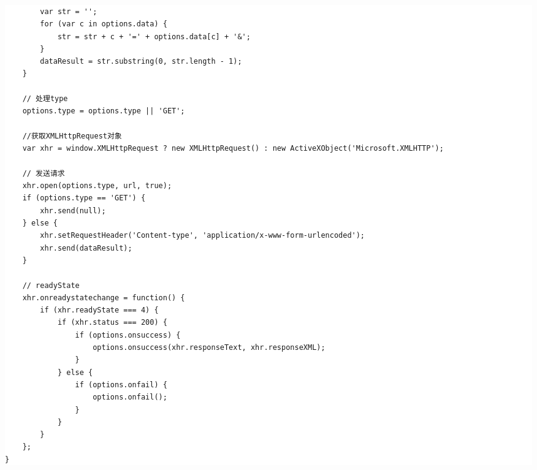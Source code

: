 ```
        var str = '';
        for (var c in options.data) {
            str = str + c + '=' + options.data[c] + '&';
        }
        dataResult = str.substring(0, str.length - 1);
    }

    // 处理type
    options.type = options.type || 'GET';

    //获取XMLHttpRequest对象
    var xhr = window.XMLHttpRequest ? new XMLHttpRequest() : new ActiveXObject('Microsoft.XMLHTTP');

    // 发送请求
    xhr.open(options.type, url, true);
    if (options.type == 'GET') {
        xhr.send(null);
    } else {
        xhr.setRequestHeader('Content-type', 'application/x-www-form-urlencoded');
        xhr.send(dataResult);
    }

    // readyState
    xhr.onreadystatechange = function() {
        if (xhr.readyState === 4) {
            if (xhr.status === 200) {
                if (options.onsuccess) {
                    options.onsuccess(xhr.responseText, xhr.responseXML);
                }
            } else {
                if (options.onfail) {
                    options.onfail();
                }
            }
        }
    };
}
```
